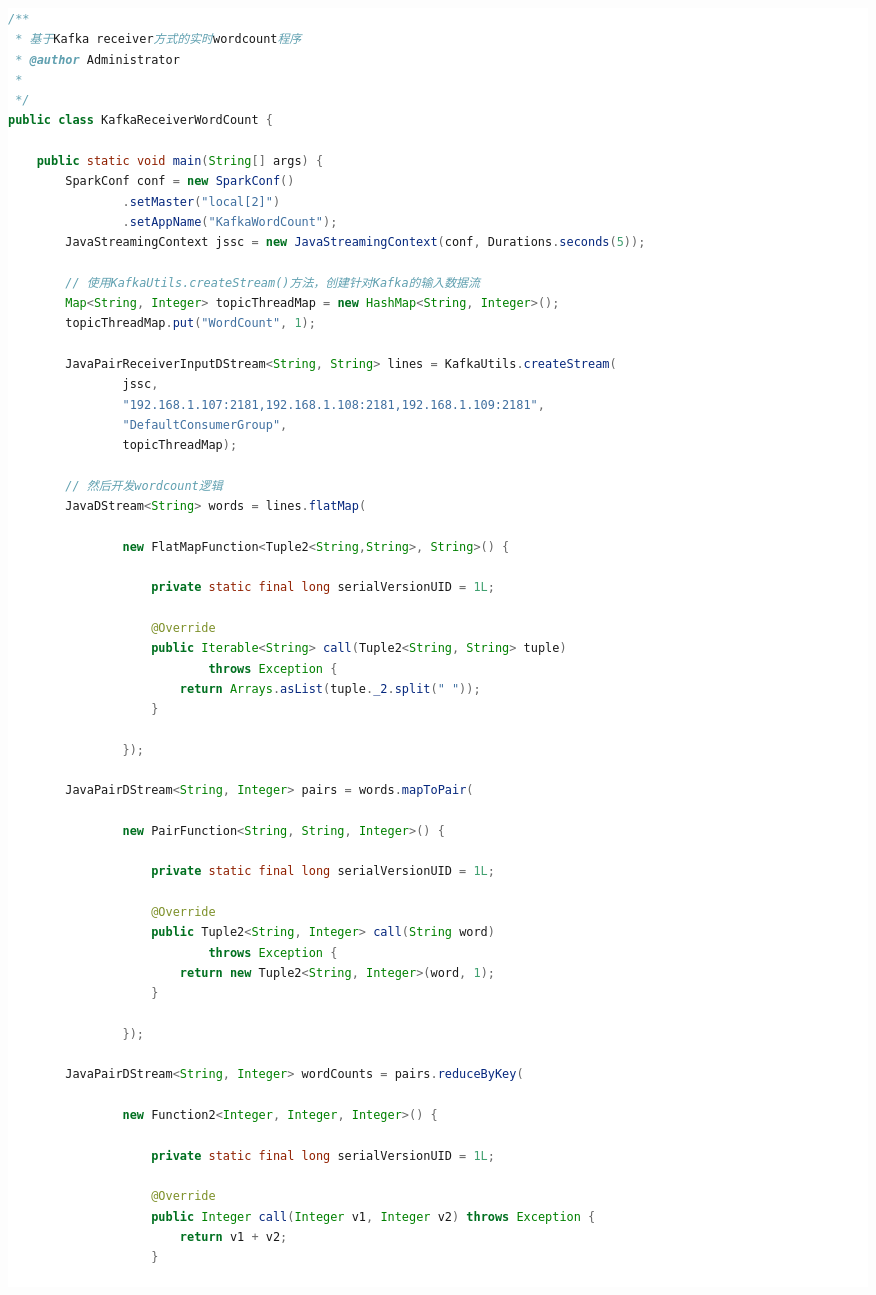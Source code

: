 ```java
/**
 * 基于Kafka receiver方式的实时wordcount程序
 * @author Administrator
 *
 */
public class KafkaReceiverWordCount {

	public static void main(String[] args) {
		SparkConf conf = new SparkConf()
				.setMaster("local[2]")
				.setAppName("KafkaWordCount");  
		JavaStreamingContext jssc = new JavaStreamingContext(conf, Durations.seconds(5));
		
		// 使用KafkaUtils.createStream()方法，创建针对Kafka的输入数据流
		Map<String, Integer> topicThreadMap = new HashMap<String, Integer>();
		topicThreadMap.put("WordCount", 1);
		
		JavaPairReceiverInputDStream<String, String> lines = KafkaUtils.createStream(
				jssc, 
				"192.168.1.107:2181,192.168.1.108:2181,192.168.1.109:2181", 
				"DefaultConsumerGroup", 
				topicThreadMap);
		
		// 然后开发wordcount逻辑
		JavaDStream<String> words = lines.flatMap(
				
				new FlatMapFunction<Tuple2<String,String>, String>() {

					private static final long serialVersionUID = 1L;

					@Override
					public Iterable<String> call(Tuple2<String, String> tuple)
							throws Exception {
						return Arrays.asList(tuple._2.split(" "));  
					}
					
				});
		
		JavaPairDStream<String, Integer> pairs = words.mapToPair(
				
				new PairFunction<String, String, Integer>() {

					private static final long serialVersionUID = 1L;

					@Override
					public Tuple2<String, Integer> call(String word)
							throws Exception {
						return new Tuple2<String, Integer>(word, 1);
					}
					
				});
		
		JavaPairDStream<String, Integer> wordCounts = pairs.reduceByKey(
				
				new Function2<Integer, Integer, Integer>() {
			
					private static final long serialVersionUID = 1L;

					@Override
					public Integer call(Integer v1, Integer v2) throws Exception {
						return v1 + v2;
					}
					
```